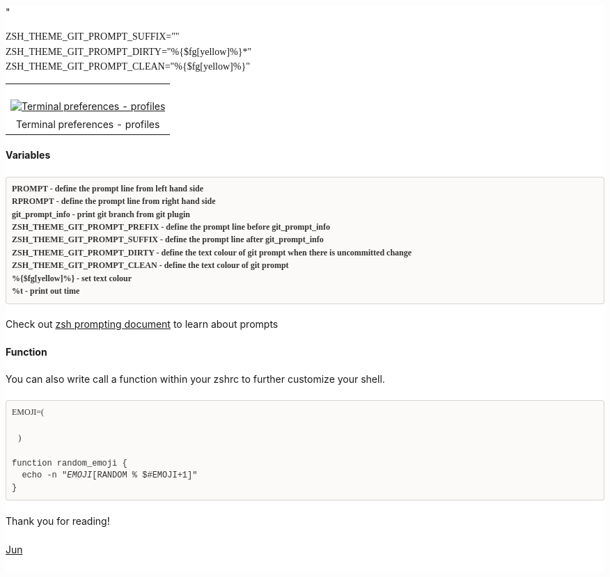 "</span></div><div><span style="font-family: &quot;monaco&quot;;">ZSH_THEME_GIT_PROMPT_SUFFIX=""</span></div><div><span style="font-family: &quot;monaco&quot;;">ZSH_THEME_GIT_PROMPT_DIRTY="%{$fg[yellow]%}*"</span></div><div><span style="font-family: &quot;monaco&quot;;">ZSH_THEME_GIT_PROMPT_CLEAN="%{$fg[yellow]%}"</span></div></div><table align="center" cellpadding="0" cellspacing="0" class="tr-caption-container" style="margin-left: auto; margin-right: auto; text-align: center;"><tbody><tr><td style="text-align: center;"><br /><a href="http://1.bp.blogspot.com/-q2TypP2AveU/WryWoQZFrCI/AAAAAAAAAxE/XR198gbBcpggtJ_OQbofuu3fXOfq6PQ1gCK4BGAYYCw/s1600/terminal-preference-profiles.png" imageanchor="1" style="margin-left: auto; margin-right: auto;"><img alt="Terminal preferences - profiles" border="0" height="476" src="https://1.bp.blogspot.com/-q2TypP2AveU/WryWoQZFrCI/AAAAAAAAAxE/XR198gbBcpggtJ_OQbofuu3fXOfq6PQ1gCK4BGAYYCw/s640/terminal-preference-profiles.png" title="Terminal preferences - profiles" width="640" /></a></td></tr><tr><td class="tr-caption" style="text-align: center;">Terminal preferences - profiles</td></tr></tbody></table><h4>Variables<br />  <div><br /></div><div style="-en-codeblock: true; background-color: #fbfaf8; border-bottom-left-radius: 4px; border-bottom-right-radius: 4px; border-top-left-radius: 4px; border-top-right-radius: 4px; border: 1px solid rgba(0, 0, 0, 0.14902); box-sizing: border-box; color: #333333; font-family: Monaco, Menlo, Consolas, &quot;Courier New&quot;, monospace; font-size: 12px; padding: 8px;"><div><span style="font-family: &quot;monaco&quot;;">PROMPT - define the prompt line from left hand side</span></div><div><span style="font-family: &quot;monaco&quot;;">RPROMPT&nbsp;- define the prompt line from right hand side</span></div><div><span style="font-family: &quot;monaco&quot;;">git_prompt_info - print git branch from git plugin</span></div><div><span style="font-family: &quot;monaco&quot;;">ZSH_THEME_GIT_PROMPT_PREFIX -&nbsp;define the prompt line before git_prompt_info</span></div><div><span style="font-family: &quot;monaco&quot;;">ZSH_THEME_GIT_PROMPT_SUFFIX&nbsp;-&nbsp;define the prompt line&nbsp;after git_prompt_info</span></div><div><span style="font-family: &quot;monaco&quot;;">ZSH_THEME_GIT_PROMPT_DIRTY - define the text&nbsp;colour of git prompt when there is uncommitted change</span></div><div><span style="font-family: &quot;monaco&quot;;">ZSH_THEME_GIT_PROMPT_CLEAN - define the text&nbsp;colour of git prompt</span></div><div><span style="font-family: &quot;monaco&quot;;">%{$fg[yellow]%} - set text&nbsp;</span><span style="font-family: &quot;monaco&quot;;">colour</span></div><div><span style="font-family: &quot;monaco&quot;;">%t - print out time&nbsp;</span></div></div></h4>Check out <a href="http://zsh.sourceforge.net/Intro/intro_14.html" target="_blank">zsh prompting document</a> to learn about prompts<br /><h4 style="-en-clipboard: true;">Function</h4><div>You can also write call a function within your zshrc to further customize your shell.</div>  <br /><div style="-en-codeblock: true; background-color: #fbfaf8; border-bottom-left-radius: 4px; border-bottom-right-radius: 4px; border-top-left-radius: 4px; border-top-right-radius: 4px; border: 1px solid rgba(0, 0, 0, 0.14902); box-sizing: border-box; color: #333333; font-family: Monaco, Menlo, Consolas, &quot;Courier New&quot;, monospace; font-size: 12px; padding: 8px;"><div><span style="font-family: &quot;monaco&quot;;">EMOJI=(<span style="color: #24292e; font-family: , &quot;consolas&quot; , &quot;liberation mono&quot; , &quot;menlo&quot; , &quot;courier&quot; , monospace; white-space: pre;">🐷 🐼 🐶)</span></span></div><div><span style="font-family: &quot;monaco&quot;;"><br /></span></div><div>function random_emoji { </div><div>&nbsp; echo -n "$EMOJI[$RANDOM % $#EMOJI+1]"</div><div>}&nbsp;</div></div><br />Thank you for reading!<br /><br /><a href="http://www.language-diary.com/p/jun711-language-diary.html" target="_blank">Jun</a><br /><br />
